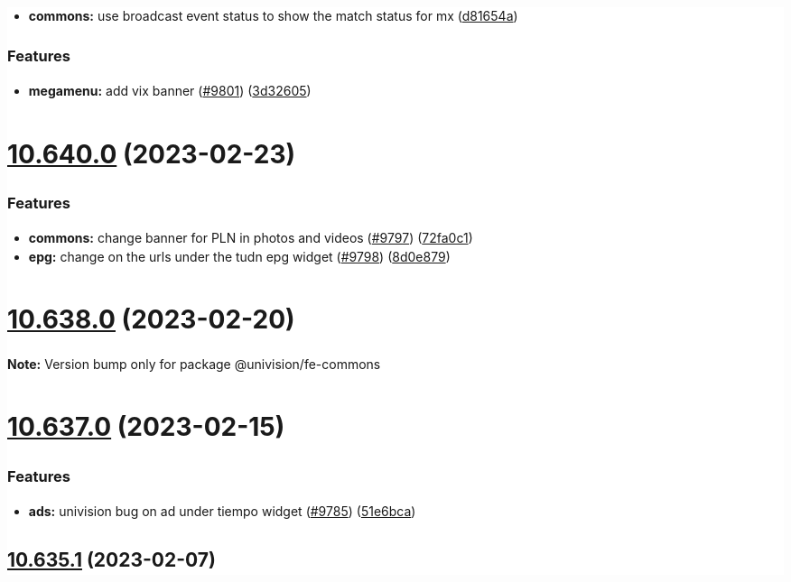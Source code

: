 * **commons:** use broadcast event status to show the match status for mx ([d81654a](https://github.com/univision/univision-fe/commit/d81654afd3d7fccd1daec2c6fcd94afdbef1632f))


### Features

* **megamenu:** add vix banner ([#9801](https://github.com/univision/univision-fe/issues/9801)) ([3d32605](https://github.com/univision/univision-fe/commit/3d326052418667548f5514bb4d03b3f60abbda0d))





# [10.640.0](https://github.com/univision/univision-fe/compare/v10.639.0...v10.640.0) (2023-02-23)


### Features

* **commons:** change banner for PLN in photos and videos ([#9797](https://github.com/univision/univision-fe/issues/9797)) ([72fa0c1](https://github.com/univision/univision-fe/commit/72fa0c168e5c3a016bdeb2936cc14d9022c3e2cd))
* **epg:** change on the urls under the tudn epg widget ([#9798](https://github.com/univision/univision-fe/issues/9798)) ([8d0e879](https://github.com/univision/univision-fe/commit/8d0e879ecf904033d67a86be988fcff772bac417))





# [10.638.0](https://github.com/univision/univision-fe/compare/v10.637.0...v10.638.0) (2023-02-20)

**Note:** Version bump only for package @univision/fe-commons





# [10.637.0](https://github.com/univision/univision-fe/compare/v10.636.0...v10.637.0) (2023-02-15)


### Features

* **ads:** univision bug on ad under tiempo widget ([#9785](https://github.com/univision/univision-fe/issues/9785)) ([51e6bca](https://github.com/univision/univision-fe/commit/51e6bca8d3c0511dbb7bce0358690b43260c86ba))





## [10.635.1](https://github.com/univision/univision-fe/compare/v10.635.0...v10.635.1) (2023-02-07)


